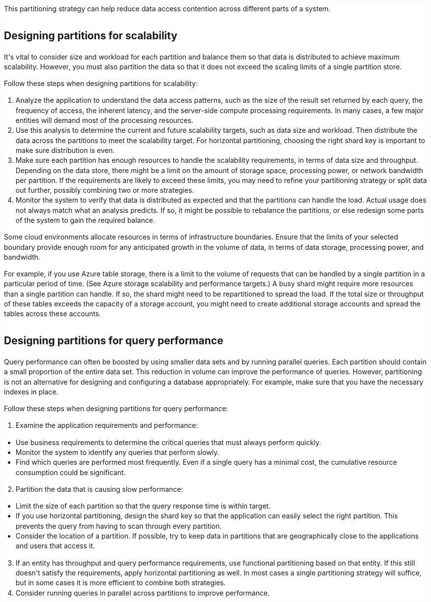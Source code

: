 This partitioning strategy can help reduce data access contention across different parts of a system.

## Designing partitions for scalability
It's vital to consider size and workload for each partition and balance them so that data is distributed to achieve maximum scalability. However, you must also partition the data so that it does not exceed the scaling limits of a single partition store.

Follow these steps when designing partitions for scalability:
1. Analyze the application to understand the data access patterns, such as the size of the result set returned by each query, the frequency of access, the inherent latency, and the server-side compute processing requirements. In many cases, a few major entities will demand most of the processing resources.
2. Use this analysis to determine the current and future scalability targets, such as data size and workload. Then distribute the data across the partitions to meet the scalability target. For horizontal partitioning, choosing the right shard key is important to make sure distribution is even.
3. Make sure each partition has enough resources to handle the scalability requirements, in terms of data size and throughput. Depending on the data store, there might be a limit on the amount of storage space, processing power, or network bandwidth per partition. If the requirements are likely to exceed these limits, you may need to refine your partitioning strategy or split data out further, possibly combining two or more strategies.
4. Monitor the system to verify that data is distributed as expected and that the partitions can handle the load. Actual usage does not always match what an analysis predicts. If so, it might be possible to rebalance the partitions, or else redesign some parts of the system to gain the required balance.

Some cloud environments allocate resources in terms of infrastructure boundaries. Ensure that the limits of your selected boundary provide enough room for any anticipated growth in the volume of data, in terms of data storage, processing power, and bandwidth.

For example, if you use Azure table storage, there is a limit to the volume of requests that can be handled by a single partition in a particular period of time. (See Azure storage scalability and performance targets.) A busy shard might require more resources than a single partition can handle. If so, the shard might need to be repartitioned to spread the load. If the total size or throughput of these tables exceeds the capacity of a storage account, you might need to create additional storage accounts and spread the tables across these accounts.

## Designing partitions for query performance
Query performance can often be boosted by using smaller data sets and by running parallel queries. Each partition should contain a small proportion of the entire data set. This reduction in volume can improve the performance of queries. However, partitioning is not an alternative for designing and configuring a database appropriately. For example, make sure that you have the necessary indexes in place.

Follow these steps when designing partitions for query performance:

1. Examine the application requirements and performance:
* Use business requirements to determine the critical queries that must always perform quickly.
* Monitor the system to identify any queries that perform slowly.
* Find which queries are performed most frequently. Even if a single query has a minimal cost, the cumulative resource consumption could be significant.
2. Partition the data that is causing slow performance:
* Limit the size of each partition so that the query response time is within target.
* If you use horizontal partitioning, design the shard key so that the application can easily select the right partition. This prevents the query from having to scan through every partition.
* Consider the location of a partition. If possible, try to keep data in partitions that are geographically close to the applications and users that access it.
3. If an entity has throughput and query performance requirements, use functional partitioning based on that entity. If this still doesn't satisfy the requirements, apply horizontal partitioning as well. In most cases a single partitioning strategy will suffice, but in some cases it is more efficient to combine both strategies.
4. Consider running queries in parallel across partitions to improve performance.
